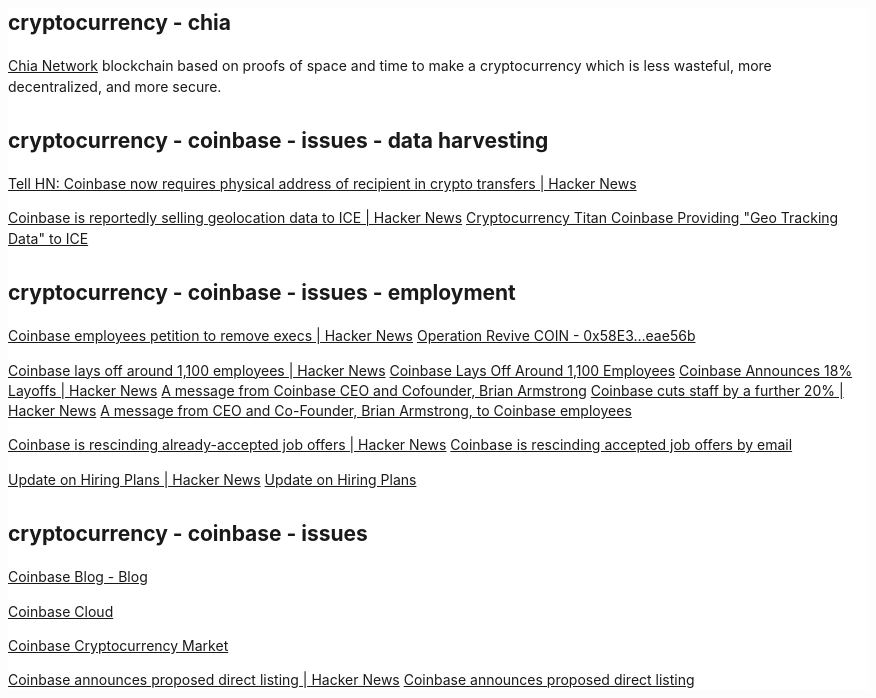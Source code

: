 ## cryptocurrency - chia

[Chia Network](https://chia.network/)
blockchain based on proofs of space and time to make a cryptocurrency which is less wasteful, more decentralized, and more secure.

## cryptocurrency - coinbase - issues - data harvesting

[Tell HN: Coinbase now requires physical address of recipient in crypto transfers | Hacker News](https://news.ycombinator.com/item?id=31858460)

[Coinbase is reportedly selling geolocation data to ICE | Hacker News](https://news.ycombinator.com/item?id=31932349)
[Cryptocurrency Titan Coinbase Providing "Geo Tracking Data" to ICE](https://theintercept.com/2022/06/29/crypto-coinbase-tracer-ice/)

## cryptocurrency - coinbase - issues - employment

[Coinbase employees petition to remove execs | Hacker News](https://news.ycombinator.com/item?id=31690452)
[Operation Revive COIN - 0x58E3…eae56b](https://web.archive.org/web/20220609202836/https://mirror.xyz/0x58E3a8Bc8CBFC10AC2972Fb9d0cF359E21eae56b/ZIO--5ywx1z-aKs0KCQ2PeTNutVKune7zhA1D09R0q0)

[Coinbase lays off around 1,100 employees | Hacker News](https://news.ycombinator.com/item?id=31742590)
[Coinbase Lays Off Around 1,100 Employees](https://www.coindesk.com/business/2022/06/14/coinbase-will-layoff-around-1100-employees/)
[Coinbase Announces 18% Layoffs | Hacker News](https://news.ycombinator.com/item?id=31738029)
[A message from Coinbase CEO and Cofounder, Brian Armstrong](https://www.coinbase.com/blog/a-message-from-coinbase-ceo-and-cofounder-brian-armstrong)
[Coinbase cuts staff by a further 20% | Hacker News](https://news.ycombinator.com/item?id=34323336)
[A message from CEO and Co-Founder, Brian Armstrong, to Coinbase employees](https://www.coinbase.com/blog/a-message-from-ceo-and-co-founder-brian-armstrong-to-coinbase-employees)

[Coinbase is rescinding already-accepted job offers | Hacker News](https://news.ycombinator.com/item?id=31620765)
[Coinbase is rescinding accepted job offers by email](https://www.sfgate.com/bayarea/article/Coinbase-rescinds-accepted-job-offers-17217989.php)

[Update on Hiring Plans | Hacker News](https://news.ycombinator.com/item?id=31600505)
[Update on Hiring Plans](https://www.coinbase.com/blog/update-on-hiring-plans)

## cryptocurrency - coinbase - issues

[Coinbase Blog - Blog](https://www.coinbase.com/blog)

[Coinbase Cloud](https://www.coinbase.com/cloud)

[Coinbase Cryptocurrency Market](https://www.coinbase.com/)

[Coinbase announces proposed direct listing | Hacker News](https://news.ycombinator.com/item?id=25947467)
[Coinbase announces proposed direct listing](https://www.coinbase.com/blog/coinbase-announces-proposed-direct-listing)
